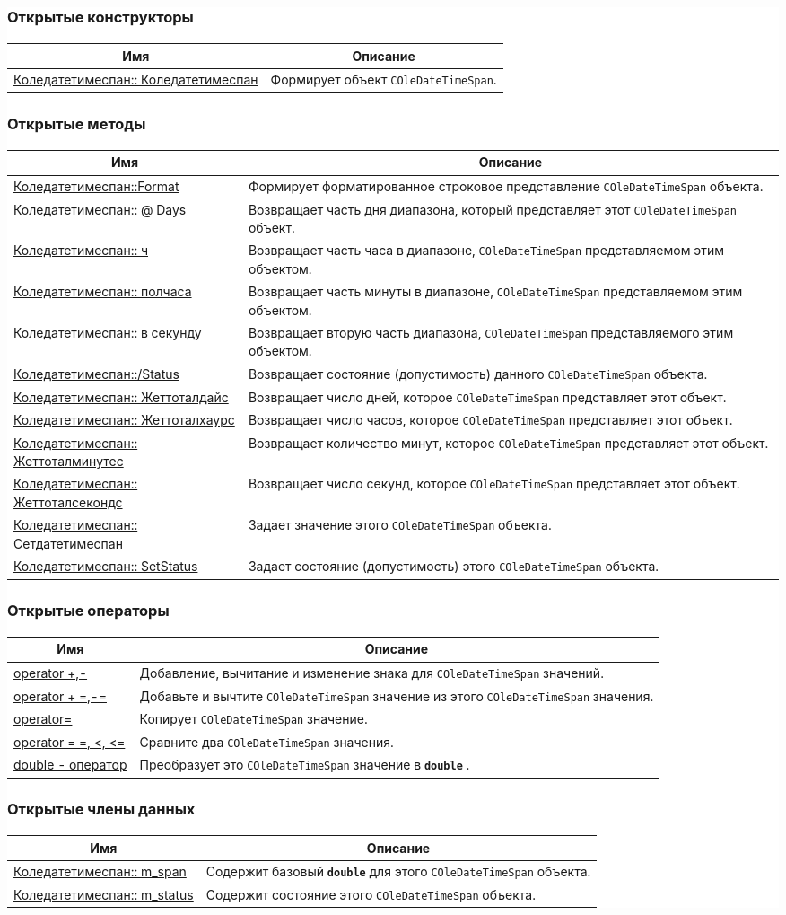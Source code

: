 ### <a name="public-constructors"></a>Открытые конструкторы

|Имя|Описание|
|----------|-----------------|
|[Коледатетимеспан:: Коледатетимеспан](#coledatetimespan)|Формирует объект `COleDateTimeSpan`.|

### <a name="public-methods"></a>Открытые методы

|Имя|Описание|
|----------|-----------------|
|[Коледатетимеспан::Format](#format)|Формирует форматированное строковое представление `COleDateTimeSpan` объекта.|
|[Коледатетимеспан:: @ Days](#getdays)|Возвращает часть дня диапазона, который представляет этот `COleDateTimeSpan` объект.|
|[Коледатетимеспан:: ч](#gethours)|Возвращает часть часа в диапазоне, `COleDateTimeSpan` представляемом этим объектом.|
|[Коледатетимеспан:: полчаса](#getminutes)|Возвращает часть минуты в диапазоне, `COleDateTimeSpan` представляемом этим объектом.|
|[Коледатетимеспан:: в секунду](#getseconds)|Возвращает вторую часть диапазона, `COleDateTimeSpan` представляемого этим объектом.|
|[Коледатетимеспан::/Status](#getstatus)|Возвращает состояние (допустимость) данного `COleDateTimeSpan` объекта.|
|[Коледатетимеспан:: Жеттоталдайс](#gettotaldays)|Возвращает число дней, которое `COleDateTimeSpan` представляет этот объект.|
|[Коледатетимеспан:: Жеттоталхаурс](#gettotalhours)|Возвращает число часов, которое `COleDateTimeSpan` представляет этот объект.|
|[Коледатетимеспан:: Жеттоталминутес](#gettotalminutes)|Возвращает количество минут, которое `COleDateTimeSpan` представляет этот объект.|
|[Коледатетимеспан:: Жеттоталсекондс](#gettotalseconds)|Возвращает число секунд, которое `COleDateTimeSpan` представляет этот объект.|
|[Коледатетимеспан:: Сетдатетимеспан](#setdatetimespan)|Задает значение этого `COleDateTimeSpan` объекта.|
|[Коледатетимеспан:: SetStatus](#setstatus)|Задает состояние (допустимость) этого `COleDateTimeSpan` объекта.|

### <a name="public-operators"></a>Открытые операторы

|Имя|Описание|
|-|-|
|[operator +,-](#operator_add_-)|Добавление, вычитание и изменение знака для `COleDateTimeSpan` значений.|
|[operator + =,-=](#operator_add_eq_-_eq)|Добавьте и вычтите `COleDateTimeSpan` значение из этого `COleDateTimeSpan` значения.|
|[operator=](#operator_eq)|Копирует `COleDateTimeSpan` значение.|
|[operator = =, <, <=](#coledatetimespan_relational_operators)|Сравните два `COleDateTimeSpan` значения.|
|[double - оператор](#operator_double)|Преобразует это `COleDateTimeSpan` значение в **`double`** .|

### <a name="public-data-members"></a>Открытые члены данных

|Имя|Описание|
|----------|-----------------|
|[Коледатетимеспан:: m_span](#m_span)|Содержит базовый **`double`** для этого `COleDateTimeSpan` объекта.|
|[Коледатетимеспан:: m_status](#m_status)|Содержит состояние этого `COleDateTimeSpan` объекта.|

